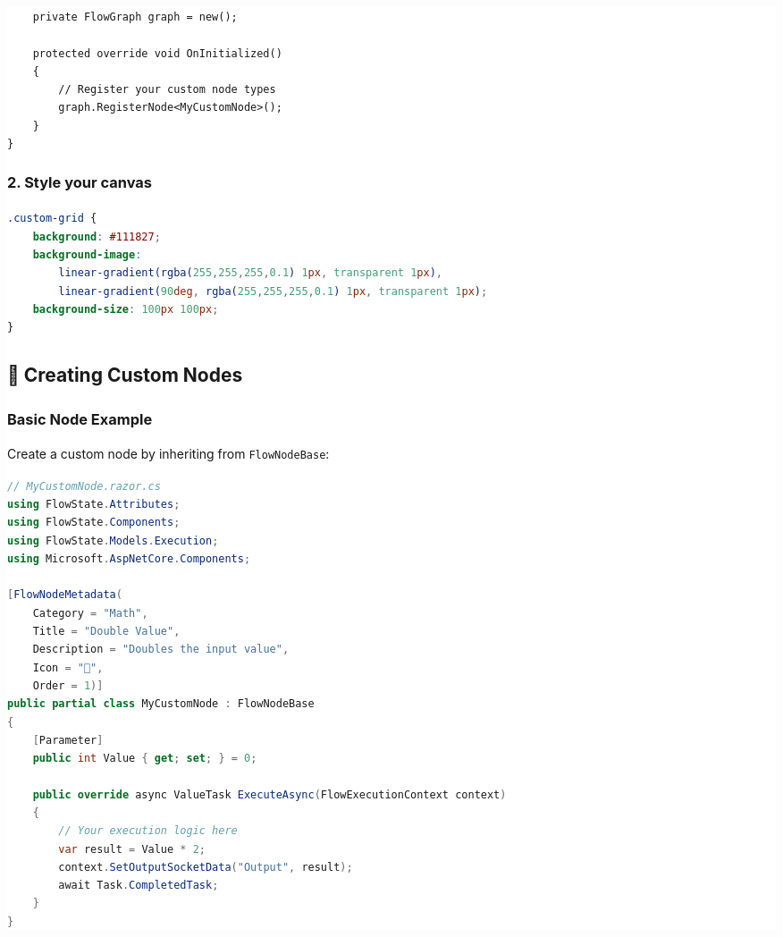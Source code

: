 ```razor
    private FlowGraph graph = new();

    protected override void OnInitialized()
    {
        // Register your custom node types
        graph.RegisterNode<MyCustomNode>();
    }
}
```

### 2. Style your canvas

```css
.custom-grid {
    background: #111827;
    background-image: 
        linear-gradient(rgba(255,255,255,0.1) 1px, transparent 1px),
        linear-gradient(90deg, rgba(255,255,255,0.1) 1px, transparent 1px);
    background-size: 100px 100px;
}
```

## 🎯 Creating Custom Nodes

### Basic Node Example

Create a custom node by inheriting from `FlowNodeBase`:

```csharp
// MyCustomNode.razor.cs
using FlowState.Attributes;
using FlowState.Components;
using FlowState.Models.Execution;
using Microsoft.AspNetCore.Components;

[FlowNodeMetadata(
    Category = "Math",
    Title = "Double Value",
    Description = "Doubles the input value",
    Icon = "🔢",
    Order = 1)]
public partial class MyCustomNode : FlowNodeBase
{
    [Parameter]
    public int Value { get; set; } = 0;

    public override async ValueTask ExecuteAsync(FlowExecutionContext context)
    {
        // Your execution logic here
        var result = Value * 2;
        context.SetOutputSocketData("Output", result);
        await Task.CompletedTask;
    }
}
```
